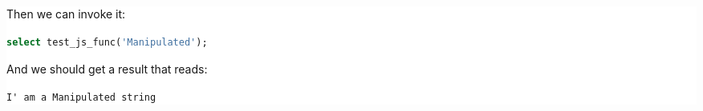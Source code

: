 Then we can invoke it:

```sql
select test_js_func('Manipulated');
```

And we should get a result that reads:

```cmd
I' am a Manipulated string
```
